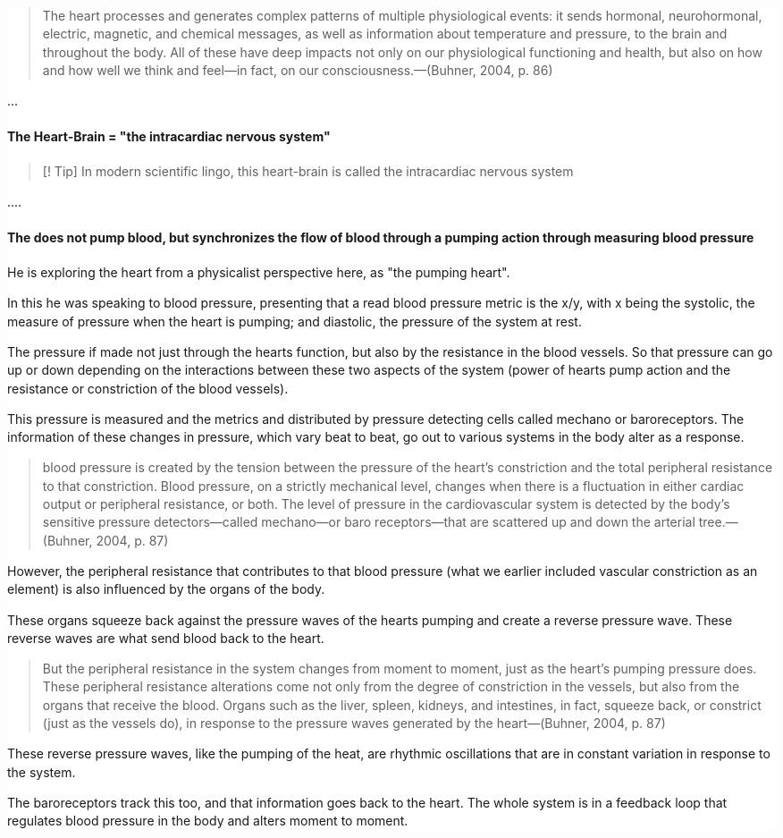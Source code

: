 > The heart processes and generates complex patterns of multiple physiological events: it sends hormonal, neurohormonal, electric, magnetic, and chemical messages, as well as information about temperature and pressure, to the brain and throughout the body. All of these have deep impacts not only on our physiological functioning and health, but also on how and how well we think and feel—in fact, on our consciousness.—(Buhner, 2004, p. 86)

...
#### The Heart-Brain = "the intracardiac nervous system"

>[! Tip]
>In modern scientific lingo, this heart-brain is called the intracardiac nervous system

  
....  

#### The does not pump blood, but synchronizes the flow of blood through a pumping action through measuring blood pressure

He is exploring the heart from a physicalist perspective here, as "the pumping heart".  
  
In this he was speaking to blood pressure, presenting that a read blood pressure metric is the x/y, with x being the systolic, the measure of pressure when the heart is pumping; and diastolic, the pressure of the system at rest.  
  
The pressure if made not just through the hearts function, but also by the resistance in the blood vessels. So that pressure can go up or down depending on the interactions between these two aspects of the system (power of hearts pump action and the resistance or constriction of the blood vessels).  
  
This pressure is measured and the metrics and distributed by pressure detecting cells called mechano or baroreceptors. The information of these changes in pressure, which vary beat to beat, go out to various systems in the body alter as a response.

> blood pressure is created by the tension between the pressure of the heart’s constriction and the total peripheral resistance to that constriction. Blood pressure, on a strictly mechanical level, changes when there is a fluctuation in either cardiac output or peripheral resistance, or both. The level of pressure in the cardiovascular system is detected by the body’s sensitive pressure detectors—called mechano—or baro receptors—that are scattered up and down the arterial tree.—(Buhner, 2004, p. 87)

  
However, the peripheral resistance that contributes to that blood pressure (what we earlier included vascular constriction as an element) is also influenced by the organs of the body.  
  
These organs squeeze back against the pressure waves of the hearts pumping and create a reverse pressure wave. These reverse waves are what send blood back to the heart.

> But the peripheral resistance in the system changes from moment to moment, just as the heart’s pumping pressure does. These peripheral resistance alterations come not only from the degree of constriction in the vessels, but also from the organs that receive the blood. Organs such as the liver, spleen, kidneys, and intestines, in fact, squeeze back, or constrict (just as the vessels do), in response to the pressure waves generated by the heart—(Buhner, 2004, p. 87)


These reverse pressure waves, like the pumping of the heat, are rhythmic oscillations that are in constant variation in response to the system.  
  
The baroreceptors track this too, and that information goes back to the heart. The whole system is in a feedback loop that regulates blood pressure in the body and alters moment to moment.
